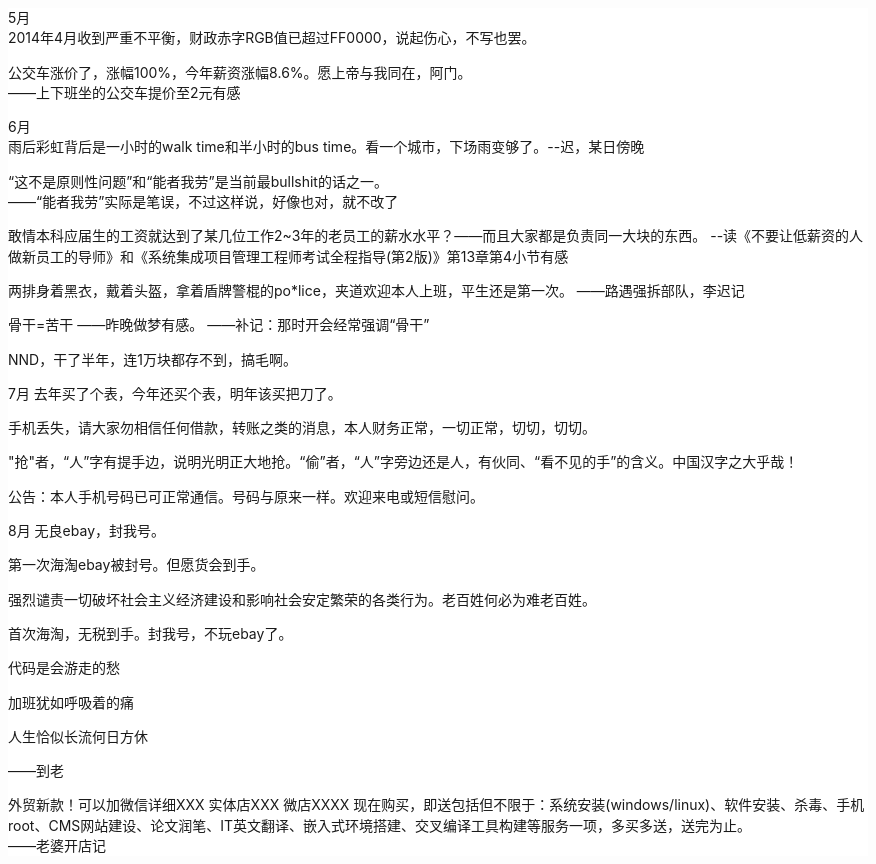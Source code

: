 
5月  
2014年4月收到严重不平衡，财政赤字RGB值已超过FF0000，说起伤心，不写也罢。


公交车涨价了，涨幅100%，今年薪资涨幅8.6%。愿上帝与我同在，阿门。  
——上下班坐的公交车提价至2元有感

6月  
雨后彩虹背后是一小时的walk time和半小时的bus time。看一个城市，下场雨变够了。--迟，某日傍晚


“这不是原则性问题”和“能者我劳”是当前最bullshit的话之一。  
——“能者我劳”实际是笔误，不过这样说，好像也对，就不改了

敢情本科应届生的工资就达到了某几位工作2~3年的老员工的薪水水平？——而且大家都是负责同一大块的东西。
--读《不要让低薪资的人做新员工的导师》和《系统集成项目管理工程师考试全程指导(第2版)》第13章第4小节有感


两排身着黑衣，戴着头盔，拿着盾牌警棍的po*lice，夹道欢迎本人上班，平生还是第一次。
——路遇强拆部队，李迟记


骨干=苦干
——昨晚做梦有感。
——补记：那时开会经常强调“骨干”

NND，干了半年，连1万块都存不到，搞毛啊。


7月
去年买了个表，今年还买个表，明年该买把刀了。


手机丢失，请大家勿相信任何借款，转账之类的消息，本人财务正常，一切正常，切切，切切。


"抢"者，“人”字有提手边，说明光明正大地抢。“偷”者，“人”字旁边还是人，有伙同、“看不见的手”的含义。中国汉字之大乎哉！


公告：本人手机号码已可正常通信。号码与原来一样。欢迎来电或短信慰问。


8月
无良ebay，封我号。


第一次海淘ebay被封号。但愿货会到手。


强烈谴责一切破坏社会主义经济建设和影响社会安定繁荣的各类行为。老百姓何必为难老百姓。


首次海淘，无税到手。封我号，不玩ebay了。


代码是会游走的愁

加班犹如呼吸着的痛

人生恰似长流何日方休

——到老


外贸新款！可以加微信详细XXX 实体店XXX 微店XXXX 现在购买，即送包括但不限于：系统安装(windows/linux)、软件安装、杀毒、手机root、CMS网站建设、论文润笔、IT英文翻译、嵌入式环境搭建、交叉编译工具构建等服务一项，多买多送，送完为止。  
——老婆开店记  
